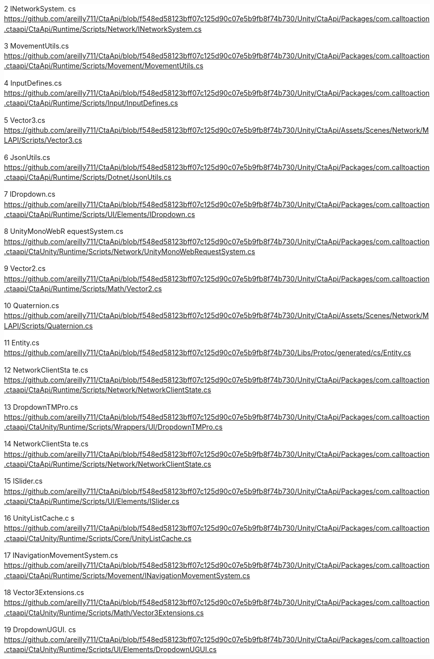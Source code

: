 2	INetworkSystem. cs	https://github.com/areilly711/CtaApi/blob/f548ed58123bff07c125d90c07e5b9fb8f74b730/Unity/CtaApi/Packages/com.calltoaction.ctaapi/CtaApi/Runtime/Scripts/Network/INetworkSystem.cs  

3	MovementUtils.cs	https://github.com/areilly711/CtaApi/blob/f548ed58123bff07c125d90c07e5b9fb8f74b730/Unity/CtaApi/Packages/com.calltoaction.ctaapi/CtaApi/Runtime/Scripts/Movement/MovementUtils.cs  

4	InputDefines.cs	https://github.com/areilly711/CtaApi/blob/f548ed58123bff07c125d90c07e5b9fb8f74b730/Unity/CtaApi/Packages/com.calltoaction.ctaapi/CtaApi/Runtime/Scripts/Input/InputDefines.cs  

5	Vector3.cs	https://github.com/areilly711/CtaApi/blob/f548ed58123bff07c125d90c07e5b9fb8f74b730/Unity/CtaApi/Assets/Scenes/Network/MLAPI/Scripts/Vector3.cs  

6	JsonUtils.cs	https://github.com/areilly711/CtaApi/blob/f548ed58123bff07c125d90c07e5b9fb8f74b730/Unity/CtaApi/Packages/com.calltoaction.ctaapi/CtaApi/Runtime/Scripts/Dotnet/JsonUtils.cs

7	IDropdown.cs	https://github.com/areilly711/CtaApi/blob/f548ed58123bff07c125d90c07e5b9fb8f74b730/Unity/CtaApi/Packages/com.calltoaction.ctaapi/CtaApi/Runtime/Scripts/UI/Elements/IDropdown.cs

8	UnityMonoWebR equestSystem.cs	https://github.com/areilly711/CtaApi/blob/f548ed58123bff07c125d90c07e5b9fb8f74b730/Unity/CtaApi/Packages/com.calltoaction.ctaapi/CtaUnity/Runtime/Scripts/Network/UnityMonoWebRequestSystem.cs

9	Vector2.cs	https://github.com/areilly711/CtaApi/blob/f548ed58123bff07c125d90c07e5b9fb8f74b730/Unity/CtaApi/Packages/com.calltoaction.ctaapi/CtaApi/Runtime/Scripts/Math/Vector2.cs

10	Quaternion.cs	https://github.com/areilly711/CtaApi/blob/f548ed58123bff07c125d90c07e5b9fb8f74b730/Unity/CtaApi/Assets/Scenes/Network/MLAPI/Scripts/Quaternion.cs

11	Entity.cs	https://github.com/areilly711/CtaApi/blob/f548ed58123bff07c125d90c07e5b9fb8f74b730/Libs/Protoc/generated/cs/Entity.cs

12	NetworkClientSta te.cs	https://github.com/areilly711/CtaApi/blob/f548ed58123bff07c125d90c07e5b9fb8f74b730/Unity/CtaApi/Packages/com.calltoaction.ctaapi/CtaApi/Runtime/Scripts/Network/NetworkClientState.cs

13	DropdownTMPro.cs	https://github.com/areilly711/CtaApi/blob/f548ed58123bff07c125d90c07e5b9fb8f74b730/Unity/CtaApi/Packages/com.calltoaction.ctaapi/CtaUnity/Runtime/Scripts/Wrappers/UI/DropdownTMPro.cs

14	NetworkClientSta te.cs	https://github.com/areilly711/CtaApi/blob/f548ed58123bff07c125d90c07e5b9fb8f74b730/Unity/CtaApi/Packages/com.calltoaction.ctaapi/CtaApi/Runtime/Scripts/Network/NetworkClientState.cs

15	ISlider.cs	https://github.com/areilly711/CtaApi/blob/f548ed58123bff07c125d90c07e5b9fb8f74b730/Unity/CtaApi/Packages/com.calltoaction.ctaapi/CtaApi/Runtime/Scripts/UI/Elements/ISlider.cs

16	UnityListCache.c s	https://github.com/areilly711/CtaApi/blob/f548ed58123bff07c125d90c07e5b9fb8f74b730/Unity/CtaApi/Packages/com.calltoaction.ctaapi/CtaUnity/Runtime/Scripts/Core/UnityListCache.cs

17	INavigationMovementSystem.cs	https://github.com/areilly711/CtaApi/blob/f548ed58123bff07c125d90c07e5b9fb8f74b730/Unity/CtaApi/Packages/com.calltoaction.ctaapi/CtaApi/Runtime/Scripts/Movement/INavigationMovementSystem.cs

18	Vector3Extensions.cs	https://github.com/areilly711/CtaApi/blob/f548ed58123bff07c125d90c07e5b9fb8f74b730/Unity/CtaApi/Packages/com.calltoaction.ctaapi/CtaUnity/Runtime/Scripts/Math/Vector3Extensions.cs

19	DropdownUGUI. cs	https://github.com/areilly711/CtaApi/blob/f548ed58123bff07c125d90c07e5b9fb8f74b730/Unity/CtaApi/Packages/com.calltoaction.ctaapi/CtaUnity/Runtime/Scripts/UI/Elements/DropdownUGUI.cs
